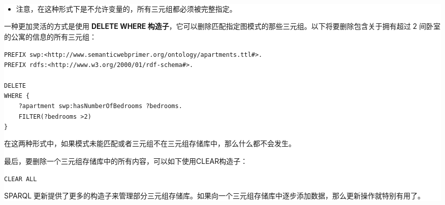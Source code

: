 + 注意，在这种形式下是不允许变量的，所有三元组都必须被完整指定。

一种更加灵活的方式是使用 **DELETE WHERE 构造子**，它可以删除匹配指定图模式的那些三元组。以下将要删除包含关于拥有超过 2 间卧室的公寓的信息的所有三元组：

```SPARQL
PREFIX swp:<http://www.semanticwebprimer.org/ontology/apartments.ttl#>.
PREFIX rdfs:<http://www.w3.org/2000/01/rdf-schema#>.

DELETE
WHERE {
    ?apartment swp:hasNumberOfBedrooms ?bedrooms.
    FILTER(?bedrooms >2)
}
```

在这两种形式中，如果模式未能匹配或者三元组不在三元组存储库中，那么什么都不会发生。

最后，要删除一个三元组存储库中的所有内容，可以如下使用CLEAR构造子：

```SPARQL
CLEAR ALL
```

SPARQL 更新提供了更多的构造子来管理部分三元组存储库。如果向一个三元组存储库中逐步添加数据，那么更新操作就特别有用了。